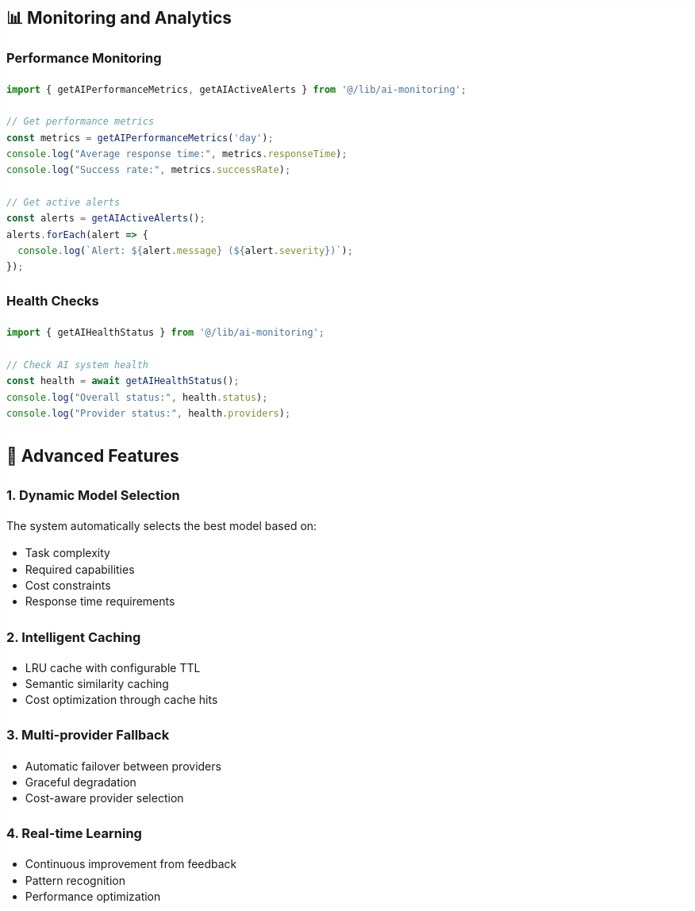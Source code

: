 ## 📊 Monitoring and Analytics

### Performance Monitoring
```typescript
import { getAIPerformanceMetrics, getAIActiveAlerts } from '@/lib/ai-monitoring';

// Get performance metrics
const metrics = getAIPerformanceMetrics('day');
console.log("Average response time:", metrics.responseTime);
console.log("Success rate:", metrics.successRate);

// Get active alerts
const alerts = getAIActiveAlerts();
alerts.forEach(alert => {
  console.log(`Alert: ${alert.message} (${alert.severity})`);
});
```

### Health Checks
```typescript
import { getAIHealthStatus } from '@/lib/ai-monitoring';

// Check AI system health
const health = await getAIHealthStatus();
console.log("Overall status:", health.status);
console.log("Provider status:", health.providers);
```

## 🚀 Advanced Features

### 1. Dynamic Model Selection
The system automatically selects the best model based on:
- Task complexity
- Required capabilities
- Cost constraints
- Response time requirements

### 2. Intelligent Caching
- LRU cache with configurable TTL
- Semantic similarity caching
- Cost optimization through cache hits

### 3. Multi-provider Fallback
- Automatic failover between providers
- Graceful degradation
- Cost-aware provider selection

### 4. Real-time Learning
- Continuous improvement from feedback
- Pattern recognition
- Performance optimization
